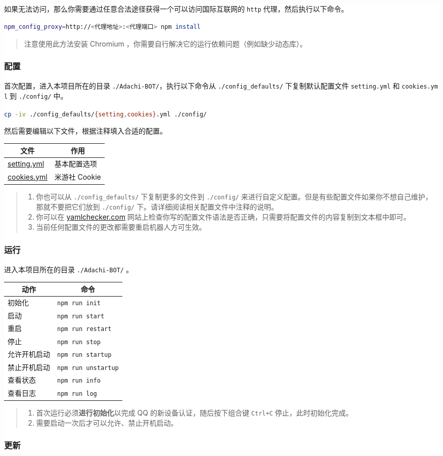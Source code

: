 如果无法访问，那么你需要通过任意合法途径获得一个可以访问国际互联网的 `http` 代理，然后执行以下命令。

```sh
npm_config_proxy=http://<代理地址>:<代理端口> npm install
```

> 注意使用此方法安装 Chromium ，你需要自行解决它的运行依赖问题（例如缺少动态库）。

### 配置

首次配置，进入本项目所在的目录 `./Adachi-BOT/`，执行以下命令从 `./config_defaults/` 下复制默认配置文件 `setting.yml` 和 `cookies.yml` 到 `./config/` 中。

```sh
cp -iv ./config_defaults/{setting,cookies}.yml ./config/
```

然后需要编辑以下文件，根据注释填入合适的配置。

| 文件                                       | 作用          |
| ------------------------------------------ | ------------- |
| [setting.yml](config_defaults/setting.yml) | 基本配置选项  |
| [cookies.yml](config_defaults/cookies.yml) | 米游社 Cookie |

> 1. 你也可以从 `./config_defaults/` 下复制更多的文件到 `./config/` 来进行自定义配置。但是有些配置文件如果你不想自己维护，那就不要把它们放到 `./config/` 下。请详细阅读相关配置文件中注释的说明。
> 2. 你可以在 [yamlchecker.com](https://yamlchecker.com/) 网站上检查你写的配置文件语法是否正确，只需要将配置文件的内容复制到文本框中即可。
> 3. 当前任何配置文件的更改都需要重启机器人方可生效。

### 运行

进入本项目所在的目录 `./Adachi-BOT/` 。

| 动作         | 命令                |
| ------------ | ------------------- |
| 初始化       | `npm run init`      |
| 启动         | `npm run start`     |
| 重启         | `npm run restart`   |
| 停止         | `npm run stop`      |
| 允许开机启动 | `npm run startup`   |
| 禁止开机启动 | `npm run unstartup` |
| 查看状态     | `npm run info`      |
| 查看日志     | `npm run log`       |

> 1. 首次运行必须**进行初始化**以完成 QQ 的新设备认证，随后按下组合键 `Ctrl+C` 停止，此时初始化完成。
> 2. 需要启动一次后才可以允许、禁止开机启动。

### 更新
